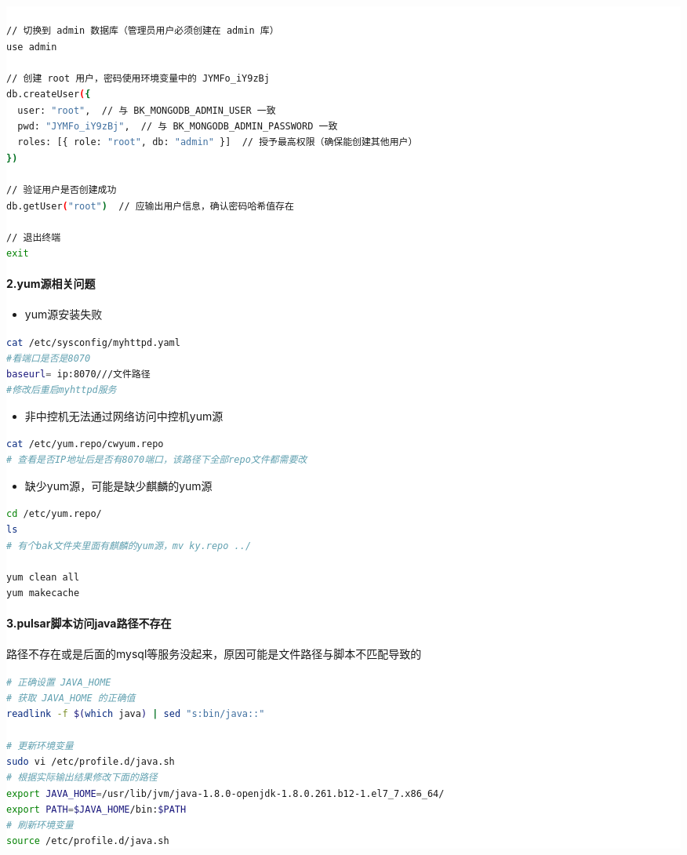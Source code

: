 ```bash

// 切换到 admin 数据库（管理员用户必须创建在 admin 库）
use admin

// 创建 root 用户，密码使用环境变量中的 JYMFo_iY9zBj
db.createUser({
  user: "root",  // 与 BK_MONGODB_ADMIN_USER 一致
  pwd: "JYMFo_iY9zBj",  // 与 BK_MONGODB_ADMIN_PASSWORD 一致
  roles: [{ role: "root", db: "admin" }]  // 授予最高权限（确保能创建其他用户）
})

// 验证用户是否创建成功
db.getUser("root")  // 应输出用户信息，确认密码哈希值存在

// 退出终端
exit
```

#### 2.yum源相关问题

- yum源安装失败

```bash
cat /etc/sysconfig/myhttpd.yaml
#看端口是否是8070
baseurl= ip:8070///文件路径
#修改后重启myhttpd服务
```

- 非中控机无法通过网络访问中控机yum源

```bash
cat /etc/yum.repo/cwyum.repo
# 查看是否IP地址后是否有8070端口，该路径下全部repo文件都需要改
```

- 缺少yum源，可能是缺少麒麟的yum源

```bash
cd /etc/yum.repo/
ls
# 有个bak文件夹里面有麒麟的yum源，mv ky.repo ../

yum clean all
yum makecache
```

#### 3.pulsar脚本访问java路径不存在
路径不存在或是后面的mysql等服务没起来，原因可能是文件路径与脚本不匹配导致的

```bash
# 正确设置 JAVA_HOME
# 获取 JAVA_HOME 的正确值
readlink -f $(which java) | sed "s:bin/java::"

# 更新环境变量
sudo vi /etc/profile.d/java.sh
# 根据实际输出结果修改下面的路径
export JAVA_HOME=/usr/lib/jvm/java-1.8.0-openjdk-1.8.0.261.b12-1.el7_7.x86_64/
export PATH=$JAVA_HOME/bin:$PATH
# 刷新环境变量
source /etc/profile.d/java.sh
```

